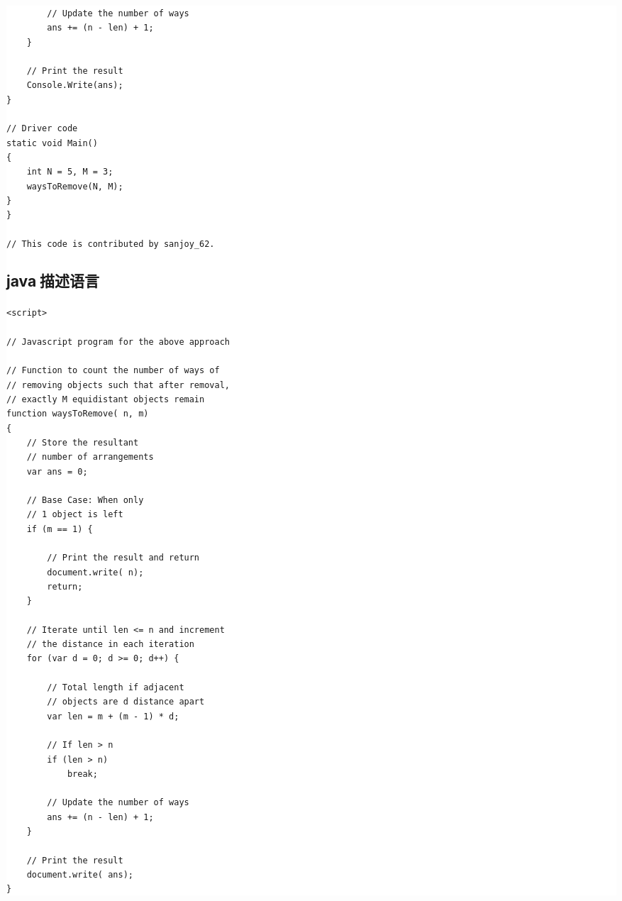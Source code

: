 ```
        // Update the number of ways
        ans += (n - len) + 1;
    }

    // Print the result
    Console.Write(ans);
}

// Driver code
static void Main()
{
    int N = 5, M = 3;
    waysToRemove(N, M);
}
}

// This code is contributed by sanjoy_62.
```

## java 描述语言

```
<script>

// Javascript program for the above approach

// Function to count the number of ways of
// removing objects such that after removal,
// exactly M equidistant objects remain
function waysToRemove( n, m)
{
    // Store the resultant
    // number of arrangements
    var ans = 0;

    // Base Case: When only
    // 1 object is left
    if (m == 1) {

        // Print the result and return
        document.write( n);
        return;
    }

    // Iterate until len <= n and increment
    // the distance in each iteration
    for (var d = 0; d >= 0; d++) {

        // Total length if adjacent
        // objects are d distance apart
        var len = m + (m - 1) * d;

        // If len > n
        if (len > n)
            break;

        // Update the number of ways
        ans += (n - len) + 1;
    }

    // Print the result
    document.write( ans);
}
```